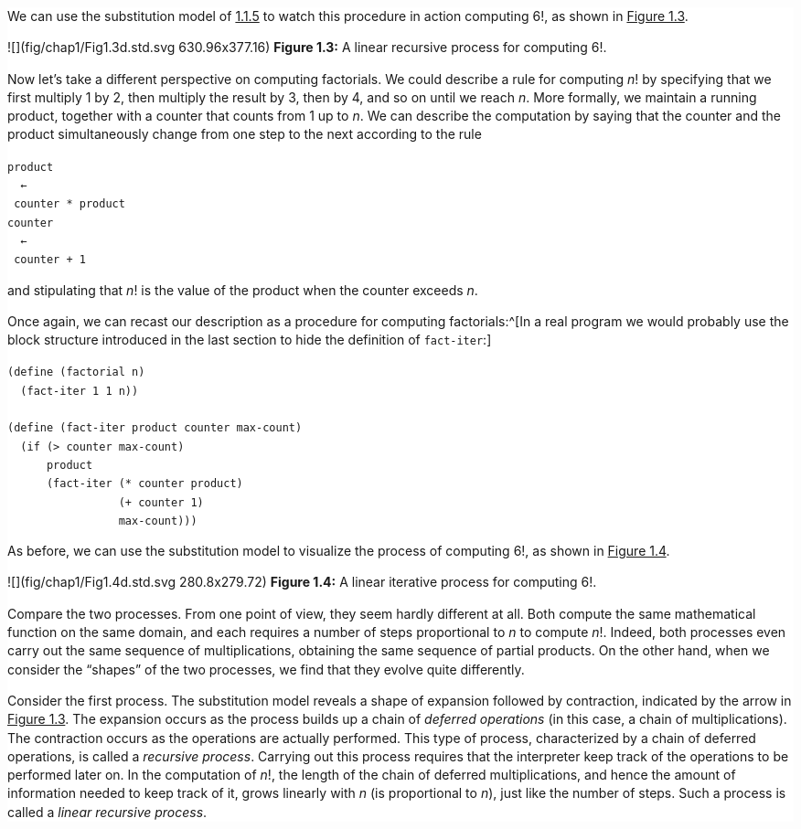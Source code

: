 We can use the substitution model of [1.1.5](1_002e1.xhtml#g_t1_002e1_002e5) to watch this procedure in action computing 6!, as shown in [Figure 1.3](#Figure-1_002e3).

![](fig/chap1/Fig1.3d.std.svg 630.96x377.16)
**Figure 1.3:** A linear recursive process for computing 6!.

Now let’s take a different perspective on computing factorials. We could describe a rule for computing $n!$ by specifying that we first multiply 1 by 2, then multiply the result by 3, then by 4, and so on until we reach $n$. More formally, we maintain a running product, together with a counter that counts from 1 up to $n$. We can describe the computation by saying that the counter and the product simultaneously change from one step to the next according to the rule

``` {.example}
product 
  ←
 counter * product
counter 
  ←
 counter + 1
```

and stipulating that $n!$ is the value of the product when the counter exceeds $n$.

Once again, we can recast our description as a procedure for computing factorials:^[In a real program we would probably use the block structure introduced in the last section to hide the definition of `fact-iter`:]

``` {.scheme}
(define (factorial n) 
  (fact-iter 1 1 n))

(define (fact-iter product counter max-count)
  (if (> counter max-count)
      product
      (fact-iter (* counter product)
                 (+ counter 1)
                 max-count)))
```

As before, we can use the substitution model to visualize the process of computing 6!, as shown in [Figure 1.4](#Figure-1_002e4).

![](fig/chap1/Fig1.4d.std.svg 280.8x279.72)
**Figure 1.4:** A linear iterative process for computing 6!.

Compare the two processes. From one point of view, they seem hardly different at all. Both compute the same mathematical function on the same domain, and each requires a number of steps proportional to $n$ to compute $n!$. Indeed, both processes even carry out the same sequence of multiplications, obtaining the same sequence of partial products. On the other hand, when we consider the “shapes” of the two processes, we find that they evolve quite differently.

Consider the first process. The substitution model reveals a shape of expansion followed by contraction, indicated by the arrow in [Figure 1.3](#Figure-1_002e3). The expansion occurs as the process builds up a chain of *deferred operations* (in this case, a chain of multiplications). The contraction occurs as the operations are actually performed. This type of process, characterized by a chain of deferred operations, is called a *recursive process*. Carrying out this process requires that the interpreter keep track of the operations to be performed later on. In the computation of $n!$, the length of the chain of deferred multiplications, and hence the amount of information needed to keep track of it, grows linearly with $n$ (is proportional to $n$), just like the number of steps. Such a process is called a *linear recursive process*.
